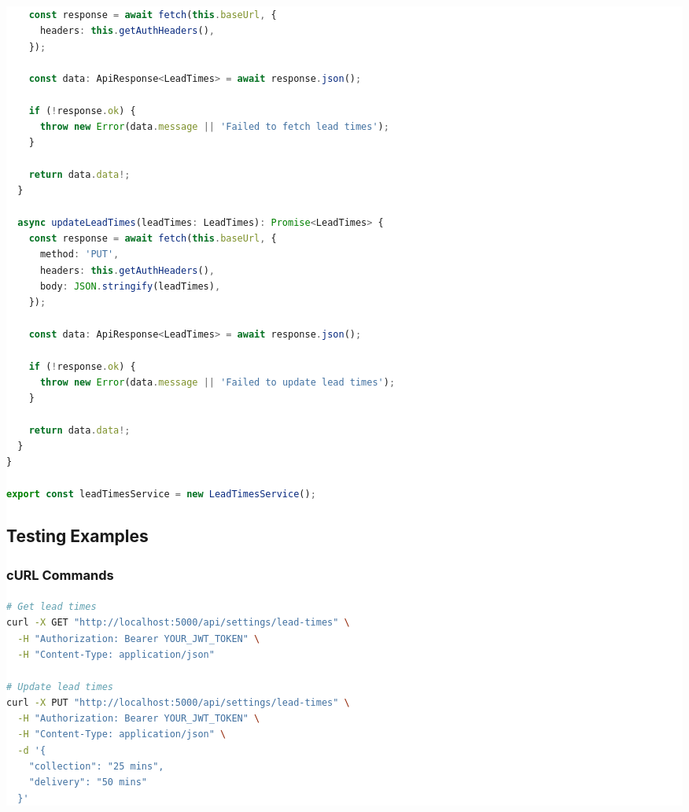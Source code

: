 ```typescript
    const response = await fetch(this.baseUrl, {
      headers: this.getAuthHeaders(),
    });

    const data: ApiResponse<LeadTimes> = await response.json();

    if (!response.ok) {
      throw new Error(data.message || 'Failed to fetch lead times');
    }

    return data.data!;
  }

  async updateLeadTimes(leadTimes: LeadTimes): Promise<LeadTimes> {
    const response = await fetch(this.baseUrl, {
      method: 'PUT',
      headers: this.getAuthHeaders(),
      body: JSON.stringify(leadTimes),
    });

    const data: ApiResponse<LeadTimes> = await response.json();

    if (!response.ok) {
      throw new Error(data.message || 'Failed to update lead times');
    }

    return data.data!;
  }
}

export const leadTimesService = new LeadTimesService();
```

## Testing Examples

### cURL Commands

```bash
# Get lead times
curl -X GET "http://localhost:5000/api/settings/lead-times" \
  -H "Authorization: Bearer YOUR_JWT_TOKEN" \
  -H "Content-Type: application/json"

# Update lead times
curl -X PUT "http://localhost:5000/api/settings/lead-times" \
  -H "Authorization: Bearer YOUR_JWT_TOKEN" \
  -H "Content-Type: application/json" \
  -d '{
    "collection": "25 mins",
    "delivery": "50 mins"
  }'
```
